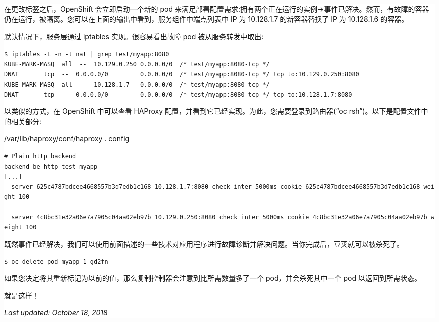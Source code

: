 在更改标签之后，OpenShift 会立即启动一个新的 pod 来满足部署配置需求:拥有两个正在运行的实例→事件已解决。然而，有故障的容器仍在运行，被隔离。您可以在上面的输出中看到，服务组件中端点列表中 IP 为 10.128.1.7 的新容器替换了 IP 为 10.128.1.6 的容器。

默认情况下，服务层通过 iptables 实现。很容易看出故障 pod 被从服务转发中取出:

```
$ iptables -L -n -t nat | grep test/myapp:8080
KUBE-MARK-MASQ  all  --  10.129.0.250 0.0.0.0/0  /* test/myapp:8080-tcp */
DNAT       tcp  --  0.0.0.0/0         0.0.0.0/0  /* test/myapp:8080-tcp */ tcp to:10.129.0.250:8080
KUBE-MARK-MASQ  all  --  10.128.1.7   0.0.0.0/0  /* test/myapp:8080-tcp */
DNAT       tcp  --  0.0.0.0/0         0.0.0.0/0  /* test/myapp:8080-tcp */ tcp to:10.128.1.7:8080
```

以类似的方式，在 OpenShift 中可以查看 HAProxy 配置，并看到它已经实现。为此，您需要登录到路由器(“oc rsh”)。以下是配置文件中的相关部分:

/var/lib/haproxy/conf/haproxy . config

```
# Plain http backend
backend be_http_test_myapp
[...]
  server 625c4787bdcee4668557b3d7edb1c168 10.128.1.7:8080 check inter 5000ms cookie 625c4787bdcee4668557b3d7edb1c168 weight 100

  server 4c8bc31e32a06e7a7905c04aa02eb97b 10.129.0.250:8080 check inter 5000ms cookie 4c8bc31e32a06e7a7905c04aa02eb97b weight 100
```

既然事件已经解决，我们可以使用前面描述的一些技术对应用程序进行故障诊断并解决问题。当你完成后，豆荚就可以被杀死了。

```
$ oc delete pod myapp-1-gd2fn
```

如果您决定将其重新标记为以前的值，那么复制控制器会注意到比所需数量多了一个 pod，并会杀死其中一个 pod 以返回到所需状态。

就是这样！

*Last updated: October 18, 2018*